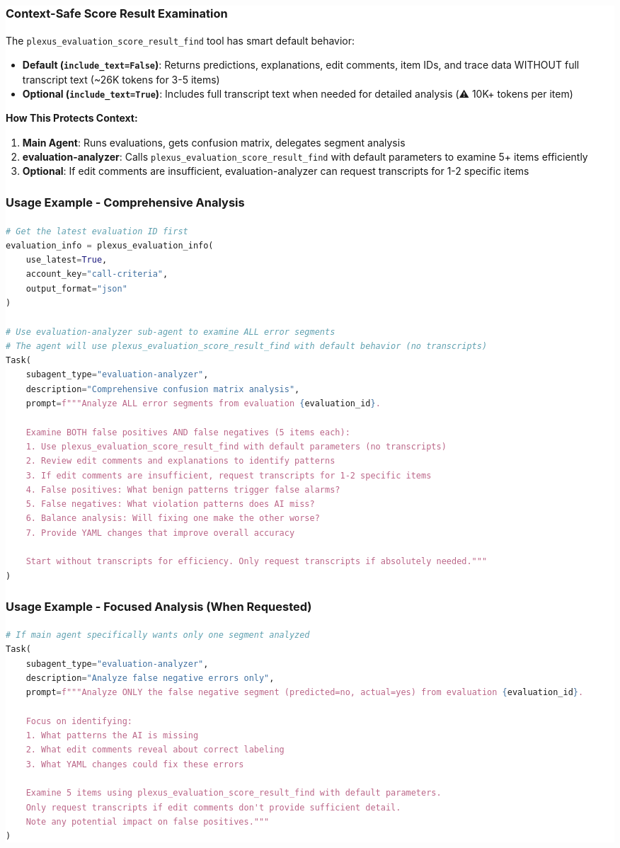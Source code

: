 ### Context-Safe Score Result Examination

The `plexus_evaluation_score_result_find` tool has smart default behavior:
- **Default (`include_text=False`)**: Returns predictions, explanations, edit comments, item IDs, and trace data WITHOUT full transcript text (~26K tokens for 3-5 items)
- **Optional (`include_text=True`)**: Includes full transcript text when needed for detailed analysis (⚠️ 10K+ tokens per item)

**How This Protects Context:**
1. **Main Agent**: Runs evaluations, gets confusion matrix, delegates segment analysis
2. **evaluation-analyzer**: Calls `plexus_evaluation_score_result_find` with default parameters to examine 5+ items efficiently
3. **Optional**: If edit comments are insufficient, evaluation-analyzer can request transcripts for 1-2 specific items

### Usage Example - Comprehensive Analysis

```python
# Get the latest evaluation ID first
evaluation_info = plexus_evaluation_info(
    use_latest=True,
    account_key="call-criteria",
    output_format="json"
)

# Use evaluation-analyzer sub-agent to examine ALL error segments
# The agent will use plexus_evaluation_score_result_find with default behavior (no transcripts)
Task(
    subagent_type="evaluation-analyzer",
    description="Comprehensive confusion matrix analysis",
    prompt=f"""Analyze ALL error segments from evaluation {evaluation_id}.

    Examine BOTH false positives AND false negatives (5 items each):
    1. Use plexus_evaluation_score_result_find with default parameters (no transcripts)
    2. Review edit comments and explanations to identify patterns
    3. If edit comments are insufficient, request transcripts for 1-2 specific items
    4. False positives: What benign patterns trigger false alarms?
    5. False negatives: What violation patterns does AI miss?
    6. Balance analysis: Will fixing one make the other worse?
    7. Provide YAML changes that improve overall accuracy

    Start without transcripts for efficiency. Only request transcripts if absolutely needed."""
)
```

### Usage Example - Focused Analysis (When Requested)

```python
# If main agent specifically wants only one segment analyzed
Task(
    subagent_type="evaluation-analyzer",
    description="Analyze false negative errors only",
    prompt=f"""Analyze ONLY the false negative segment (predicted=no, actual=yes) from evaluation {evaluation_id}.

    Focus on identifying:
    1. What patterns the AI is missing
    2. What edit comments reveal about correct labeling
    3. What YAML changes could fix these errors

    Examine 5 items using plexus_evaluation_score_result_find with default parameters.
    Only request transcripts if edit comments don't provide sufficient detail.
    Note any potential impact on false positives."""
)
```